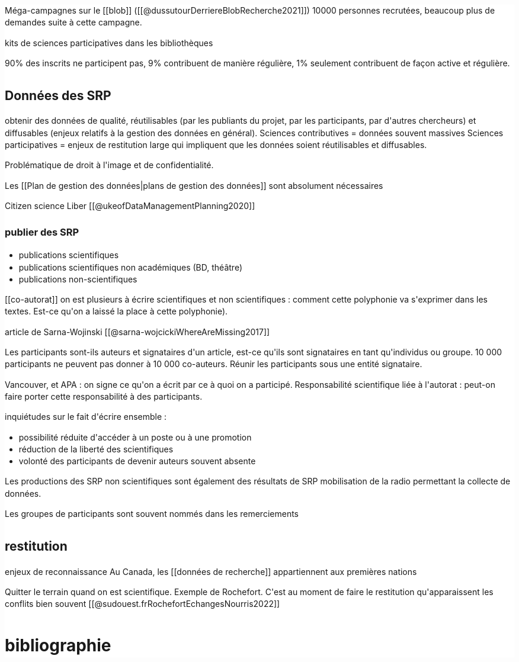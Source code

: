 Méga-campagnes sur le [[blob]] ([[@dussutourDerriereBlobRecherche2021]])
10000 personnes recrutées, beaucoup plus de demandes suite à cette campagne.

kits de sciences participatives dans les bibliothèques

90% des inscrits ne participent pas, 9% contribuent de manière régulière, 1% seulement contribuent de façon active et régulière. 

## Données des SRP

obtenir des données de qualité, réutilisables (par les publiants du projet, par les participants, par d'autres chercheurs) et diffusables (enjeux relatifs à la gestion des données en général). 
Sciences contributives = données souvent massives
Sciences participatives = enjeux de restitution large qui impliquent que les données soient réutilisables et diffusables. 

Problématique de droit à l'image et de confidentialité. 

Les [[Plan de gestion des données|plans de gestion des données]] sont absolument nécessaires

Citizen science Liber [[@ukeofDataManagementPlanning2020]]

### publier des SRP

- publications scientifiques 
- publications scientifiques non académiques (BD, théâtre)
- publications non-scientifiques

[[co-autorat]]
on est plusieurs à écrire scientifiques et non scientifiques : comment cette polyphonie va s'exprimer dans les textes. Est-ce qu'on a laissé la place à cette polyphonie). 

article de Sarna-Wojinski [[@sarna-wojcickiWhereAreMissing2017]]

Les participants sont-ils auteurs et signataires d'un article, est-ce qu'ils sont signataires en tant qu'individus ou groupe. 
10 000 participants ne peuvent pas donner à 10 000 co-auteurs. 
Réunir les participants sous une entité signataire. 

Vancouver, et APA : on signe ce qu'on a écrit par ce à quoi on a participé. 
Responsabilité scientifique liée à l'autorat : peut-on faire porter cette responsabilité à des participants. 

inquiétudes sur le fait d'écrire ensemble : 
- possibilité réduite d'accéder à un poste ou à une promotion
- réduction de la liberté des scientifiques
- volonté des participants de devenir auteurs souvent absente

Les productions des SRP non scientifiques sont également des résultats de SRP
mobilisation de la radio permettant la collecte de données. 

Les groupes de participants sont souvent nommés dans les remerciements

## restitution

enjeux de reconnaissance
Au Canada, les [[données de recherche]] appartiennent aux premières nations

Quitter le terrain quand on est scientifique. Exemple de Rochefort. C'est au moment de faire le restitution qu'apparaissent les conflits bien souvent [[@sudouest.frRochefortEchangesNourris2022]]

# bibliographie

